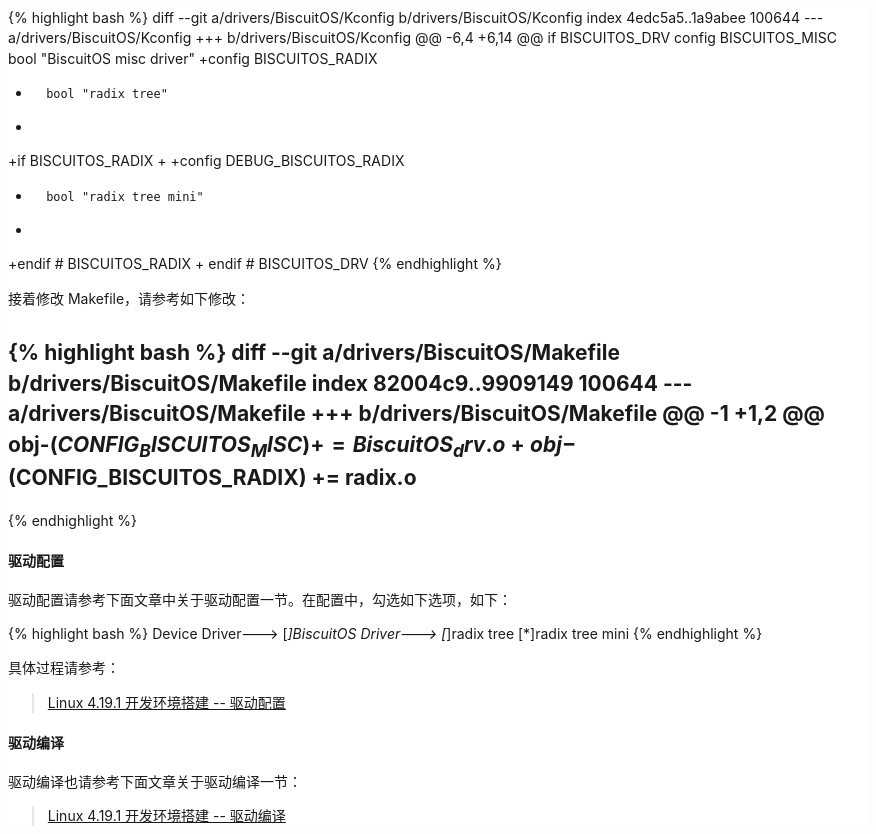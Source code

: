 {% highlight bash %}
diff --git a/drivers/BiscuitOS/Kconfig b/drivers/BiscuitOS/Kconfig
index 4edc5a5..1a9abee 100644
--- a/drivers/BiscuitOS/Kconfig
+++ b/drivers/BiscuitOS/Kconfig
@@ -6,4 +6,14 @@ if BISCUITOS_DRV
config BISCUITOS_MISC
        bool "BiscuitOS misc driver"
+config BISCUITOS_RADIX
+       bool "radix tree"
+
+if BISCUITOS_RADIX
+
+config DEBUG_BISCUITOS_RADIX
+       bool "radix tree mini"
+
+endif # BISCUITOS_RADIX
+
endif # BISCUITOS_DRV
{% endhighlight %}

接着修改 Makefile，请参考如下修改：

{% highlight bash %}
diff --git a/drivers/BiscuitOS/Makefile b/drivers/BiscuitOS/Makefile
index 82004c9..9909149 100644
--- a/drivers/BiscuitOS/Makefile
+++ b/drivers/BiscuitOS/Makefile
@@ -1 +1,2 @@
obj-$(CONFIG_BISCUITOS_MISC)     += BiscuitOS_drv.o
+obj-$(CONFIG_BISCUITOS_RADIX)   += radix.o
--
{% endhighlight %}

#### <span id="驱动配置">驱动配置</span>

驱动配置请参考下面文章中关于驱动配置一节。在配置中，勾选如下选项，如下：

{% highlight bash %}
Device Driver--->
    [*]BiscuitOS Driver--->
        [*]radix tree
            [*]radix tree mini
{% endhighlight %}

具体过程请参考：

> [Linux 4.19.1 开发环境搭建 -- 驱动配置](https://biscuitos.github.io/blog/Linux-4.19.1-arm32-Usermanual/#%E9%A9%B1%E5%8A%A8%E9%85%8D%E7%BD%AE)

#### <span id="AA驱动编译">驱动编译</span>

驱动编译也请参考下面文章关于驱动编译一节：

> [Linux 4.19.1 开发环境搭建 -- 驱动编译](https://biscuitos.github.io/blog/Linux-4.19.1-arm32-Usermanual/#%E7%BC%96%E8%AF%91%E9%A9%B1%E5%8A%A8)
